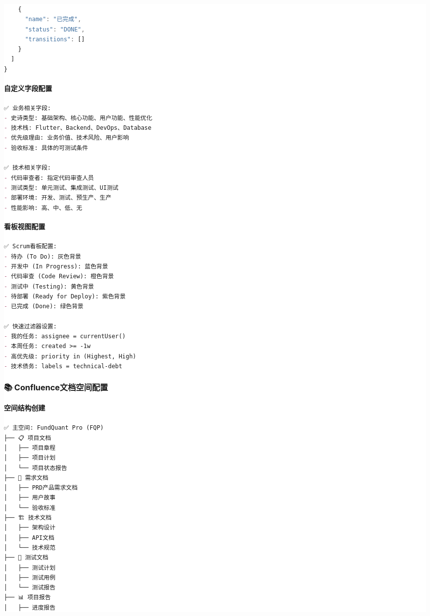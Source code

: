```javascript
    {
      "name": "已完成",
      "status": "DONE",
      "transitions": []
    }
  ]
}
```

#### **自定义字段配置**
```markdown
✅ 业务相关字段:
- 史诗类型: 基础架构、核心功能、用户功能、性能优化
- 技术栈: Flutter、Backend、DevOps、Database
- 优先级理由: 业务价值、技术风险、用户影响
- 验收标准: 具体的可测试条件

✅ 技术相关字段:
- 代码审查者: 指定代码审查人员
- 测试类型: 单元测试、集成测试、UI测试
- 部署环境: 开发、测试、预生产、生产
- 性能影响: 高、中、低、无
```

#### **看板视图配置**
```markdown
✅ Scrum看板配置:
- 待办 (To Do): 灰色背景
- 开发中 (In Progress): 蓝色背景
- 代码审查 (Code Review): 橙色背景
- 测试中 (Testing): 黄色背景
- 待部署 (Ready for Deploy): 紫色背景
- 已完成 (Done): 绿色背景

✅ 快速过滤器设置:
- 我的任务: assignee = currentUser()
- 本周任务: created >= -1w
- 高优先级: priority in (Highest, High)
- 技术债务: labels = technical-debt
```

### 📚 **Confluence文档空间配置**

#### **空间结构创建**
```markdown
✅ 主空间: FundQuant Pro (FQP)
├── 📋 项目文档
│   ├── 项目章程
│   ├── 项目计划
│   └── 项目状态报告
├── 📖 需求文档
│   ├── PRD产品需求文档
│   ├── 用户故事
│   └── 验收标准
├── 🏗️ 技术文档
│   ├── 架构设计
│   ├── API文档
│   └── 技术规范
├── 🧪 测试文档
│   ├── 测试计划
│   ├── 测试用例
│   └── 测试报告
├── 📊 项目报告
│   ├── 进度报告
```